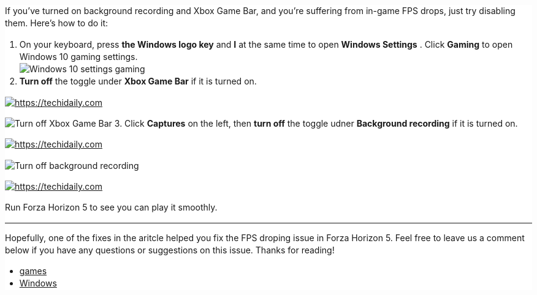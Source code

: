  If you’ve turned on background recording and Xbox Game Bar, and you’re suffering from in-game FPS drops, just try disabling them. Here’s how to do it:

1. On your keyboard, press **the Windows logo key** and **I** at the same time to open **Windows Settings** . Click **Gaming** to open Windows 10 gaming settings.  
![Windows 10 settings gaming](https://images.drivereasy.com/wp-content/uploads/2021/04/Windows-10-settings-gaming.jpg)
2. **Turn off** the toggle under **Xbox Game Bar** if it is turned on.  


<a href="https://unicoeye.pxf.io/c/5597632/2148772/18498" target="_top" id="2148772">
  <img src="//a.impactradius-go.com/display-ad/18498-2148772" border="0" alt="https://techidaily.com" width="728" height="90"/>
</a>
<img height="0" width="0" src="https://unicoeye.pxf.io/i/5597632/2148772/18498" style="position:absolute;visibility:hidden;" border="0" />


![Turn off Xbox Game Bar](https://images.drivereasy.com/wp-content/uploads/2021/04/Turn-off-Xbox-Game-Bar.jpg)
3. Click **Captures** on the left, then **turn off** the toggle udner **Background recording** if it is turned on.  


<a href="https://ephamedtechinc.pxf.io/c/5597632/2137211/26400" target="_top" id="2137211">
  <img src="//a.impactradius-go.com/display-ad/26400-2137211" border="0" alt="https://techidaily.com" width="728" height="90"/>
</a>
<img height="0" width="0" src="https://ephamedtechinc.pxf.io/i/5597632/2137211/26400" style="position:absolute;visibility:hidden;" border="0" />


![Turn off background recording](https://images.drivereasy.com/wp-content/uploads/2021/04/Turn-off-background-recording.jpg)


<a href="https://appsumo.8odi.net/c/5597632/2094482/7443" target="_top" id="2094482">
  <img src="//a.impactradius-go.com/display-ad/7443-2094482" border="0" alt="https://techidaily.com" width="728" height="90"/>
</a>
<img height="0" width="0" src="https://appsumo.8odi.net/i/5597632/2094482/7443" style="position:absolute;visibility:hidden;" border="0" />


Run Forza Horizon 5 to see you can play it smoothly.

---

 Hopefully, one of the fixes in the aritcle helped you fix the FPS droping issue in Forza Horizon 5\. Feel free to leave us a comment below if you have any questions or suggestions on this issue. Thanks for reading!

* [games](https://tools.techidaily.com/drivereasy/download/)
* [Windows](https://tools.techidaily.com/drivereasy/download/)

<ins class="adsbygoogle"
     style="display:block"
     data-ad-format="autorelaxed"
     data-ad-client="ca-pub-7571918770474297"
     data-ad-slot="1223367746"></ins>

<ins class="adsbygoogle"
     style="display:block"
     data-ad-client="ca-pub-7571918770474297"
     data-ad-slot="8358498916"
     data-ad-format="auto"
     data-full-width-responsive="true"></ins>
